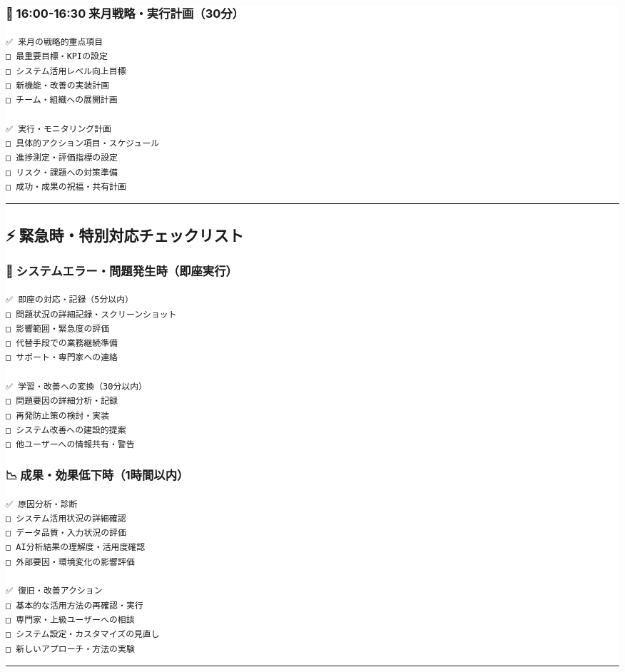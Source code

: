 ### 🌟 16:00-16:30 来月戦略・実行計画（30分）
```
✅ 来月の戦略的重点項目
□ 最重要目標・KPIの設定
□ システム活用レベル向上目標
□ 新機能・改善の実装計画
□ チーム・組織への展開計画

✅ 実行・モニタリング計画
□ 具体的アクション項目・スケジュール
□ 進捗測定・評価指標の設定
□ リスク・課題への対策準備
□ 成功・成果の祝福・共有計画
```

---

## ⚡ 緊急時・特別対応チェックリスト

### 🚨 システムエラー・問題発生時（即座実行）
```
✅ 即座の対応・記録（5分以内）
□ 問題状況の詳細記録・スクリーンショット
□ 影響範囲・緊急度の評価
□ 代替手段での業務継続準備
□ サポート・専門家への連絡

✅ 学習・改善への変換（30分以内）
□ 問題要因の詳細分析・記録
□ 再発防止策の検討・実装
□ システム改善への建設的提案
□ 他ユーザーへの情報共有・警告
```

### 📉 成果・効果低下時（1時間以内）
```
✅ 原因分析・診断
□ システム活用状況の詳細確認
□ データ品質・入力状況の評価
□ AI分析結果の理解度・活用度確認
□ 外部要因・環境変化の影響評価

✅ 復旧・改善アクション
□ 基本的な活用方法の再確認・実行
□ 専門家・上級ユーザーへの相談
□ システム設定・カスタマイズの見直し
□ 新しいアプローチ・方法の実験
```

---
